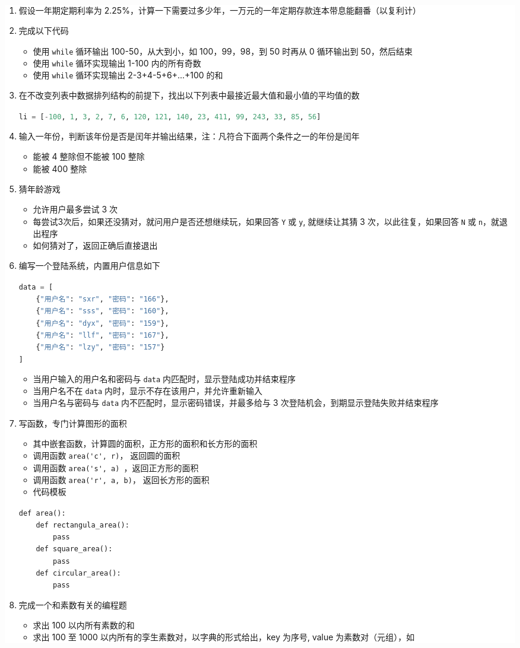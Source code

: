 1. 假设一年期定期利率为 2.25%，计算一下需要过多少年，一万元的一年定期存款连本带息能翻番（以复利计）

1. 完成以下代码
    - 使用 `while` 循环输出 100-50，从大到小，如 100，99，98，到 50 时再从 0 循环输出到 50，然后结束
    - 使用 `while` 循环实现输出 1-100 内的所有奇数
    - 使用 `while` 循环实现输出 2-3+4-5+6+...+100 的和

1. 在不改变列表中数据排列结构的前提下，找出以下列表中最接近最大值和最小值的平均值的数

    ```python
    li = [-100, 1, 3, 2, 7, 6, 120, 121, 140, 23, 411, 99, 243, 33, 85, 56]
    ```

1. 输入一年份，判断该年份是否是闰年并输出结果，注：凡符合下面两个条件之一的年份是闰年
    - 能被 4 整除但不能被 100 整除
    - 能被 400 整除

1. 猜年龄游戏
    - 允许用户最多尝试 3 次
    - 每尝试3次后，如果还没猜对，就问用户是否还想继续玩，如果回答 `Y` 或 `y`, 就继续让其猜 3 次，以此往复，如果回答 `N` 或 `n`，就退出程序
    - 如何猜对了，返回正确后直接退出

1. 编写一个登陆系统，内置用户信息如下

    ```python
    data = [
        {"用户名": "sxr", "密码": "166"},
        {"用户名": "sss", "密码": "160"},
        {"用户名": "dyx", "密码": "159"},
        {"用户名": "llf", "密码": "167"},
        {"用户名": "lzy", "密码": "157"}
    ]
    ```

    - 当用户输入的用户名和密码与 `data` 内匹配时，显示登陆成功并结束程序
    - 当用户名不在 `data` 内时，显示不存在该用户，并允许重新输入
    - 当用户名与密码与 `data` 内不匹配时，显示密码错误，并最多给与 3 次登陆机会，到期显示登陆失败并结束程序

1. 写函数，专门计算图形的面积
    - 其中嵌套函数，计算圆的面积，正方形的面积和长方形的面积
    - 调用函数 `area('c', r)`， 返回圆的面积
    - 调用函数 `area('s', a) `，返回正方形的面积
    - 调用函数 `area('r', a, b)`， 返回长方形的面积
    - 代码模板

    ```
    def area():
        def rectangula_area():
            pass
        def square_area():
            pass
        def circular_area():
            pass
    ```

1. 完成一个和素数有关的编程题
    - 求出 100 以内所有素数的和
    - 求出 100 至 1000 以内所有的孪生素数对，以字典的形式给出，key 为序号, value 为素数对（元组），如
